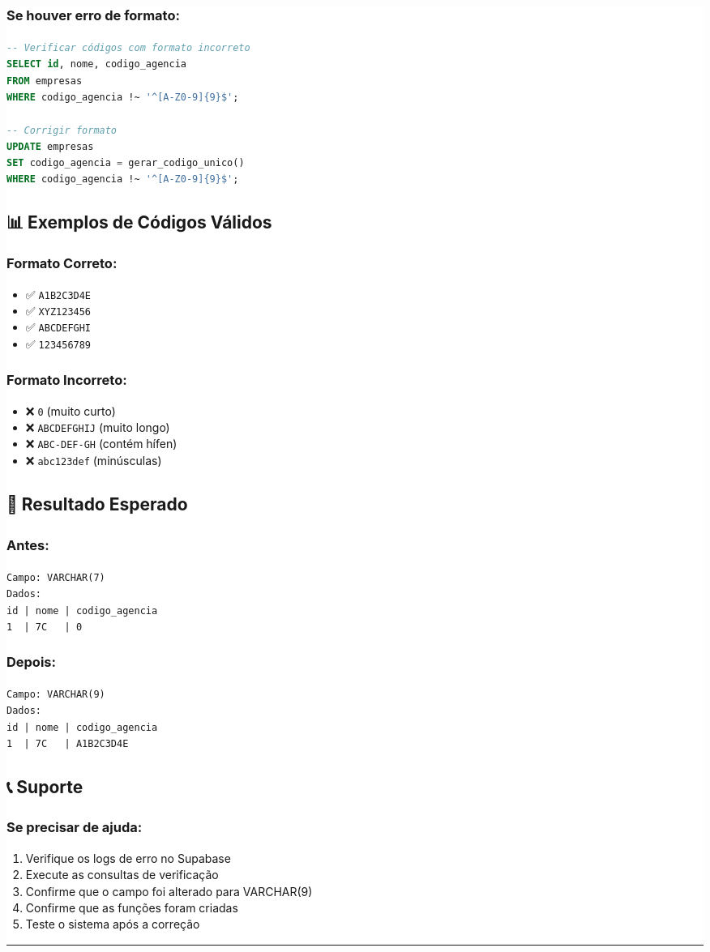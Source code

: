 ### **Se houver erro de formato:**
```sql
-- Verificar códigos com formato incorreto
SELECT id, nome, codigo_agencia 
FROM empresas 
WHERE codigo_agencia !~ '^[A-Z0-9]{9}$';

-- Corrigir formato
UPDATE empresas 
SET codigo_agencia = gerar_codigo_unico()
WHERE codigo_agencia !~ '^[A-Z0-9]{9}$';
```

## 📊 **Exemplos de Códigos Válidos**

### **Formato Correto:**
- ✅ `A1B2C3D4E`
- ✅ `XYZ123456`
- ✅ `ABCDEFGHI`
- ✅ `123456789`

### **Formato Incorreto:**
- ❌ `0` (muito curto)
- ❌ `ABCDEFGHIJ` (muito longo)
- ❌ `ABC-DEF-GH` (contém hífen)
- ❌ `abc123def` (minúsculas)

## 🎯 **Resultado Esperado**

### **Antes:**
```
Campo: VARCHAR(7)
Dados:
id | nome | codigo_agencia
1  | 7C   | 0
```

### **Depois:**
```
Campo: VARCHAR(9)
Dados:
id | nome | codigo_agencia
1  | 7C   | A1B2C3D4E
```

## 📞 **Suporte**

### **Se precisar de ajuda:**
1. Verifique os logs de erro no Supabase
2. Execute as consultas de verificação
3. Confirme que o campo foi alterado para VARCHAR(9)
4. Confirme que as funções foram criadas
5. Teste o sistema após a correção

---